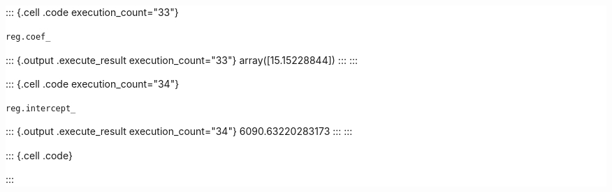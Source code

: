 ::: {.cell .code execution_count="33"}
``` {.python}
reg.coef_
```

::: {.output .execute_result execution_count="33"}
    array([15.15228844])
:::
:::

::: {.cell .code execution_count="34"}
``` {.python}
reg.intercept_
```

::: {.output .execute_result execution_count="34"}
    6090.63220283173
:::
:::

::: {.cell .code}
``` {.python}
```
:::
